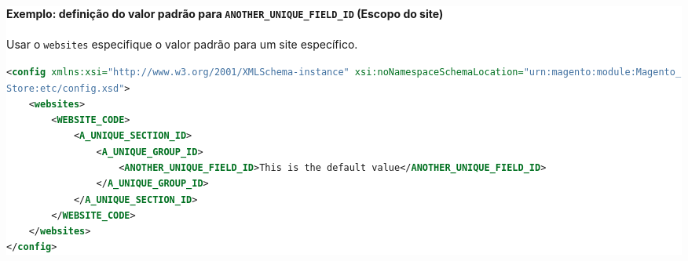 #### Exemplo: definição do valor padrão para `ANOTHER_UNIQUE_FIELD_ID` (Escopo do site)

Usar o `websites` especifique o valor padrão para um site específico.

```xml
<config xmlns:xsi="http://www.w3.org/2001/XMLSchema-instance" xsi:noNamespaceSchemaLocation="urn:magento:module:Magento_Store:etc/config.xsd">
    <websites>
        <WEBSITE_CODE>
            <A_UNIQUE_SECTION_ID>
                <A_UNIQUE_GROUP_ID>
                    <ANOTHER_UNIQUE_FIELD_ID>This is the default value</ANOTHER_UNIQUE_FIELD_ID>
                </A_UNIQUE_GROUP_ID>
            </A_UNIQUE_SECTION_ID>
        </WEBSITE_CODE>
    </websites>
</config>
```
